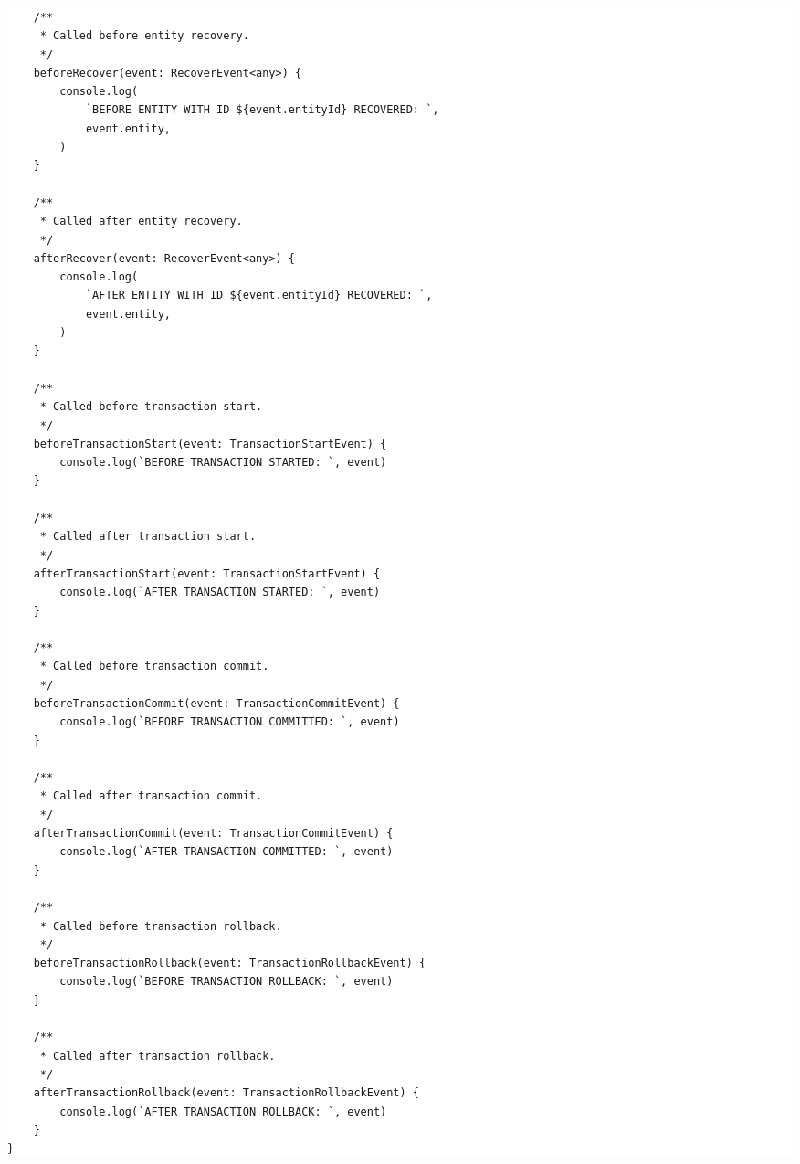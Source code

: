 ```
    /**
     * Called before entity recovery.
     */
    beforeRecover(event: RecoverEvent<any>) {
        console.log(
            `BEFORE ENTITY WITH ID ${event.entityId} RECOVERED: `,
            event.entity,
        )
    }

    /**
     * Called after entity recovery.
     */
    afterRecover(event: RecoverEvent<any>) {
        console.log(
            `AFTER ENTITY WITH ID ${event.entityId} RECOVERED: `,
            event.entity,
        )
    }

    /**
     * Called before transaction start.
     */
    beforeTransactionStart(event: TransactionStartEvent) {
        console.log(`BEFORE TRANSACTION STARTED: `, event)
    }

    /**
     * Called after transaction start.
     */
    afterTransactionStart(event: TransactionStartEvent) {
        console.log(`AFTER TRANSACTION STARTED: `, event)
    }

    /**
     * Called before transaction commit.
     */
    beforeTransactionCommit(event: TransactionCommitEvent) {
        console.log(`BEFORE TRANSACTION COMMITTED: `, event)
    }

    /**
     * Called after transaction commit.
     */
    afterTransactionCommit(event: TransactionCommitEvent) {
        console.log(`AFTER TRANSACTION COMMITTED: `, event)
    }

    /**
     * Called before transaction rollback.
     */
    beforeTransactionRollback(event: TransactionRollbackEvent) {
        console.log(`BEFORE TRANSACTION ROLLBACK: `, event)
    }

    /**
     * Called after transaction rollback.
     */
    afterTransactionRollback(event: TransactionRollbackEvent) {
        console.log(`AFTER TRANSACTION ROLLBACK: `, event)
    }
}
```